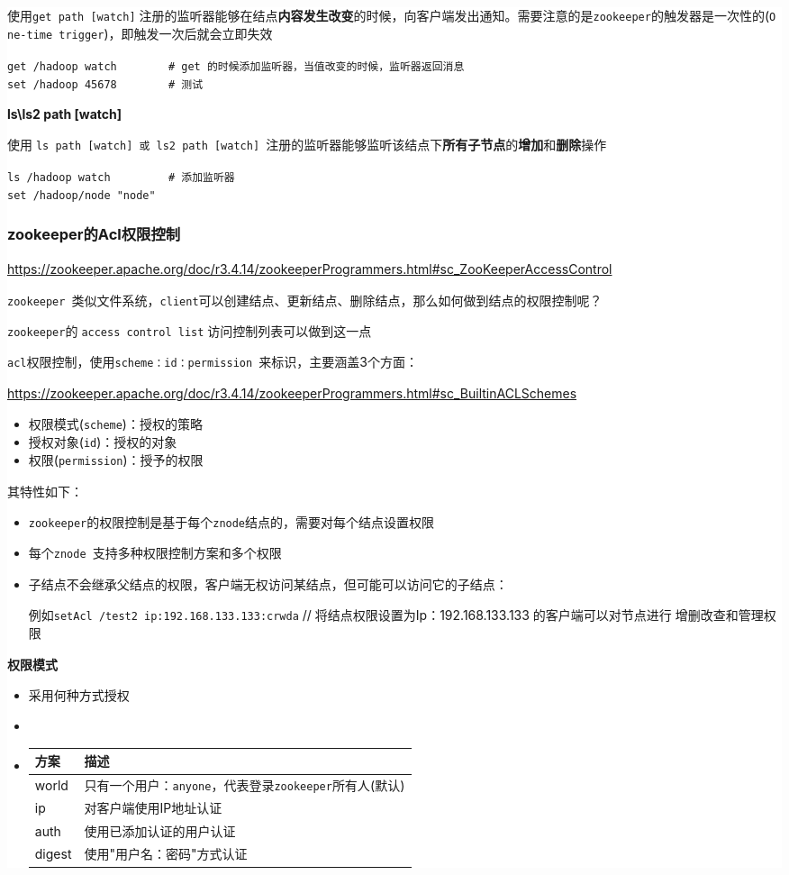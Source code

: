 使用`get path [watch]` 注册的监听器能够在结点**内容发生改变**的时候，向客户端发出通知。需要注意的是`zookeeper`的触发器是一次性的(`One-time trigger`)，即触发一次后就会立即失效

```shell
get /hadoop watch        # get 的时候添加监听器，当值改变的时候，监听器返回消息
set /hadoop 45678        # 测试
```

**ls\ls2 path [watch]**

使用 `ls path [watch] 或 ls2 path [watch] `注册的监听器能够监听该结点下**所有子节点**的**增加**和**删除**操作

```shell
ls /hadoop watch         # 添加监听器
set /hadoop/node "node"
```



### zookeeper的Acl权限控制

<https://zookeeper.apache.org/doc/r3.4.14/zookeeperProgrammers.html#sc_ZooKeeperAccessControl>

`zookeeper `类似文件系统，`client`可以创建结点、更新结点、删除结点，那么如何做到结点的权限控制呢？

`zookeeper`的 `access control list` 访问控制列表可以做到这一点

`acl`权限控制，使用`scheme：id：permission `来标识，主要涵盖3个方面：

<https://zookeeper.apache.org/doc/r3.4.14/zookeeperProgrammers.html#sc_BuiltinACLSchemes>

- 权限模式(`scheme`)：授权的策略
- 授权对象(`id`)：授权的对象
- 权限(`permission`)：授予的权限

其特性如下：

- `zookeeper`的权限控制是基于每个`znode`结点的，需要对每个结点设置权限

- 每个`znode `支持多种权限控制方案和多个权限

- 子结点不会继承父结点的权限，客户端无权访问某结点，但可能可以访问它的子结点：

  例如`setAcl /test2 ip:192.168.133.133:crwda`  // 将结点权限设置为Ip：192.168.133.133 的客户端可以对节点进行
  增删改查和管理权限

**权限模式**

- 采用何种方式授权

- 

- | 方案   | 描述                                                    |
  | ------ | ------------------------------------------------------- |
  | world  | 只有一个用户：`anyone`，代表登录`zookeeper`所有人(默认) |
  | ip     | 对客户端使用IP地址认证                                  |
  | auth   | 使用已添加认证的用户认证                                |
  | digest | 使用"用户名：密码"方式认证                              |
